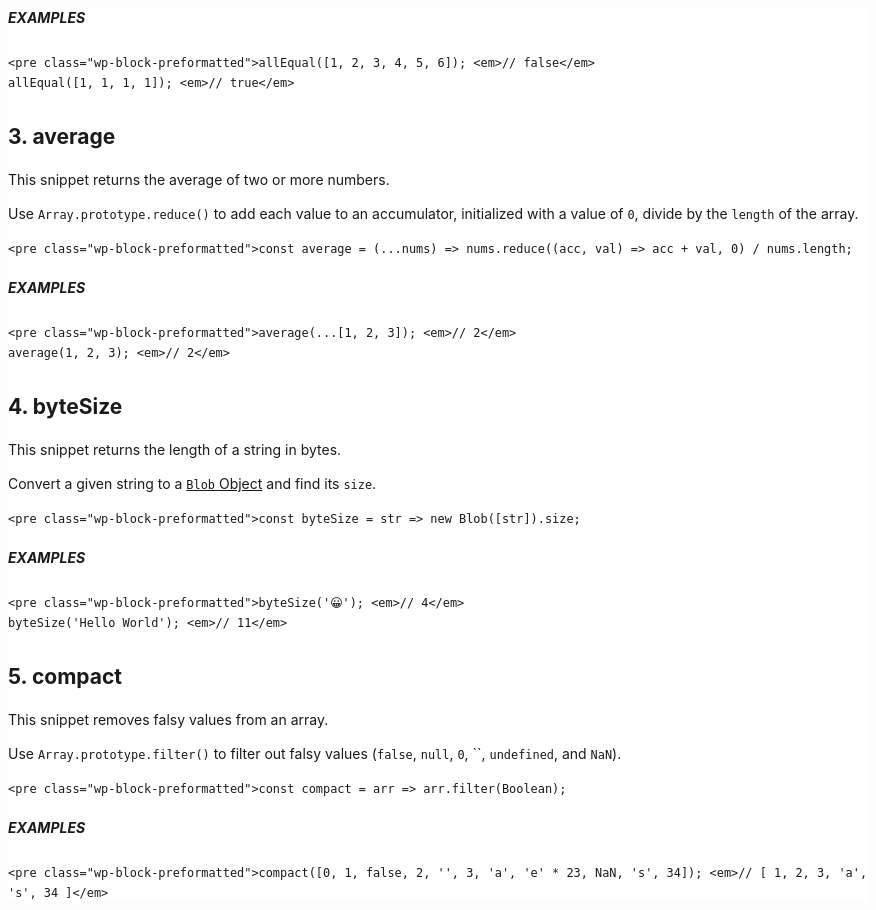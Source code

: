 ##### EXAMPLES

```
<pre class="wp-block-preformatted">allEqual([1, 2, 3, 4, 5, 6]); <em>// false</em>
allEqual([1, 1, 1, 1]); <em>// true</em>
```

## 3. average

This snippet returns the average of two or more numbers.

Use `Array.prototype.reduce()` to add each value to an accumulator, initialized with a value of `0`, divide by the `length` of the array.

```
<pre class="wp-block-preformatted">const average = (...nums) => nums.reduce((acc, val) => acc + val, 0) / nums.length;
```

##### EXAMPLES

```
<pre class="wp-block-preformatted">average(...[1, 2, 3]); <em>// 2</em>
average(1, 2, 3); <em>// 2</em>
```

## 4. byteSize

This snippet returns the length of a string in bytes.

Convert a given string to a [`Blob` Object](https://developer.mozilla.org/en-US/docs/Web/API/Blob) and find its `size`.

```
<pre class="wp-block-preformatted">const byteSize = str => new Blob([str]).size;
```

##### EXAMPLES

```
<pre class="wp-block-preformatted">byteSize('😀'); <em>// 4</em>
byteSize('Hello World'); <em>// 11</em>
```

## 5. compact

This snippet removes falsy values from an array.

Use `Array.prototype.filter()` to filter out falsy values (`false`, `null`, `0`, ``, `undefined`, and `NaN`).

```
<pre class="wp-block-preformatted">const compact = arr => arr.filter(Boolean);
```

##### EXAMPLES

```
<pre class="wp-block-preformatted">compact([0, 1, false, 2, '', 3, 'a', 'e' * 23, NaN, 's', 34]); <em>// [ 1, 2, 3, 'a', 's', 34 ]</em>
```
